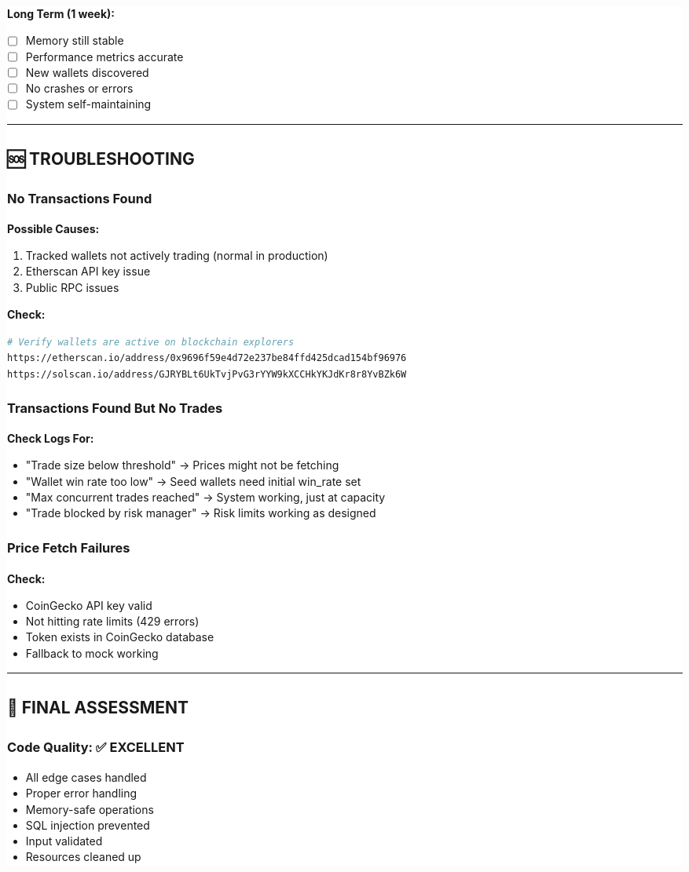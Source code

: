 **Long Term (1 week):**
- [ ] Memory still stable
- [ ] Performance metrics accurate
- [ ] New wallets discovered
- [ ] No crashes or errors
- [ ] System self-maintaining

---

## 🆘 **TROUBLESHOOTING**

### No Transactions Found

**Possible Causes:**
1. Tracked wallets not actively trading (normal in production)
2. Etherscan API key issue
3. Public RPC issues

**Check:**
```bash
# Verify wallets are active on blockchain explorers
https://etherscan.io/address/0x9696f59e4d72e237be84ffd425dcad154bf96976
https://solscan.io/address/GJRYBLt6UkTvjPvG3rYYW9kXCCHkYKJdKr8r8YvBZk6W
```

### Transactions Found But No Trades

**Check Logs For:**
- "Trade size below threshold" → Prices might not be fetching
- "Wallet win rate too low" → Seed wallets need initial win_rate set
- "Max concurrent trades reached" → System working, just at capacity
- "Trade blocked by risk manager" → Risk limits working as designed

### Price Fetch Failures

**Check:**
- CoinGecko API key valid
- Not hitting rate limits (429 errors)
- Token exists in CoinGecko database
- Fallback to mock working

---

## 🎉 **FINAL ASSESSMENT**

### Code Quality: ✅ EXCELLENT
- All edge cases handled
- Proper error handling
- Memory-safe operations
- SQL injection prevented
- Input validated
- Resources cleaned up

